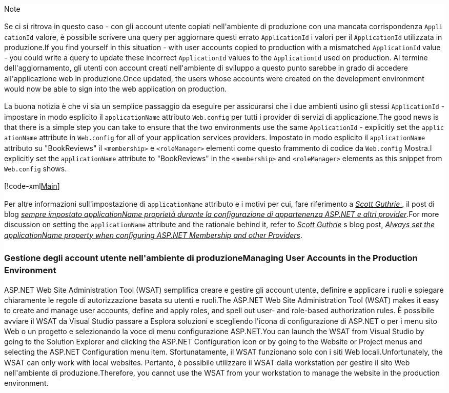 > [!NOTE]
> <span data-ttu-id="25715-231">Se ci si ritrova in questo caso - con gli account utente copiati nell'ambiente di produzione con una mancata corrispondenza `ApplicationId` valore, è possibile scrivere una query per aggiornare questi errato `ApplicationId` i valori per il `ApplicationId` utilizzata in produzione.</span><span class="sxs-lookup"><span data-stu-id="25715-231">If you find yourself in this situation - with user accounts copied to production with a mismatched `ApplicationId` value - you could write a query to update these incorrect `ApplicationId` values to the `ApplicationId` used on production.</span></span> <span data-ttu-id="25715-232">Al termine dell'aggiornamento, gli utenti con account creati nell'ambiente di sviluppo a questo punto sarebbe in grado di accedere all'applicazione web in produzione.</span><span class="sxs-lookup"><span data-stu-id="25715-232">Once updated, the users whose accounts were created on the development environment would now be able to sign into the web application on production.</span></span>


<span data-ttu-id="25715-233">La buona notizia è che vi sia un semplice passaggio da eseguire per assicurarsi che i due ambienti usino gli stessi `ApplicationId` - impostare in modo esplicito il `applicationName` attributo `Web.config` per tutti i provider di servizi di applicazione.</span><span class="sxs-lookup"><span data-stu-id="25715-233">The good news is that there is a simple step you can take to ensure that the two environments use the same `ApplicationId` - explicitly set the `applicationName` attribute in `Web.config` for all of your application services providers.</span></span> <span data-ttu-id="25715-234">Impostato in modo esplicito il `applicationName` attributo su "BookReviews" il `<membership>` e `<roleManager>` elementi come questo frammento di codice da `Web.config` Mostra.</span><span class="sxs-lookup"><span data-stu-id="25715-234">I explicitly set the `applicationName` attribute to "BookReviews" in the `<membership>` and `<roleManager>` elements as this snippet from `Web.config` shows.</span></span>

[!code-xml[Main](configuring-a-website-that-uses-application-services-vb/samples/sample4.xml)]

<span data-ttu-id="25715-235">Per altre informazioni sull'impostazione di `applicationName` attributo e i motivi per cui, fare riferimento a [ *Scott Guthrie* ](https://weblogs.asp.net/scottgu/) , il post di blog [ *sempre impostato applicationName proprietà durante la configurazione di appartenenza ASP.NET e altri provider*](https://weblogs.asp.net/scottgu/443634).</span><span class="sxs-lookup"><span data-stu-id="25715-235">For more discussion on setting the `applicationName` attribute and the rationale behind it, refer to [*Scott Guthrie*](https://weblogs.asp.net/scottgu/) s blog post, [*Always set the applicationName property when configuring ASP.NET Membership and other Providers*](https://weblogs.asp.net/scottgu/443634).</span></span>

### <a name="managing-user-accounts-in-the-production-environment"></a><span data-ttu-id="25715-236">Gestione degli account utente nell'ambiente di produzione</span><span class="sxs-lookup"><span data-stu-id="25715-236">Managing User Accounts in the Production Environment</span></span>

<span data-ttu-id="25715-237">ASP.NET Web Site Administration Tool (WSAT) semplifica creare e gestire gli account utente, definire e applicare i ruoli e spiegare chiaramente le regole di autorizzazione basata su utenti e ruoli.</span><span class="sxs-lookup"><span data-stu-id="25715-237">The ASP.NET Web Site Administration Tool (WSAT) makes it easy to create and manage user accounts, define and apply roles, and spell out user- and role-based authorization rules.</span></span> <span data-ttu-id="25715-238">È possibile avviare il WSAT da Visual Studio passare a Esplora soluzioni e scegliendo l'icona di configurazione di ASP.NET o per i menu sito Web o un progetto e selezionando la voce di menu configurazione ASP.NET.</span><span class="sxs-lookup"><span data-stu-id="25715-238">You can launch the WSAT from Visual Studio by going to the Solution Explorer and clicking the ASP.NET Configuration icon or by going to the Website or Project menus and selecting the ASP.NET Configuration menu item.</span></span> <span data-ttu-id="25715-239">Sfortunatamente, il WSAT funzionano solo con i siti Web locali.</span><span class="sxs-lookup"><span data-stu-id="25715-239">Unfortunately, the WSAT can only work with local websites.</span></span> <span data-ttu-id="25715-240">Pertanto, è possibile utilizzare il WSAT dalla workstation per gestire il sito Web nell'ambiente di produzione.</span><span class="sxs-lookup"><span data-stu-id="25715-240">Therefore, you cannot use the WSAT from your workstation to manage the website in the production environment.</span></span>

